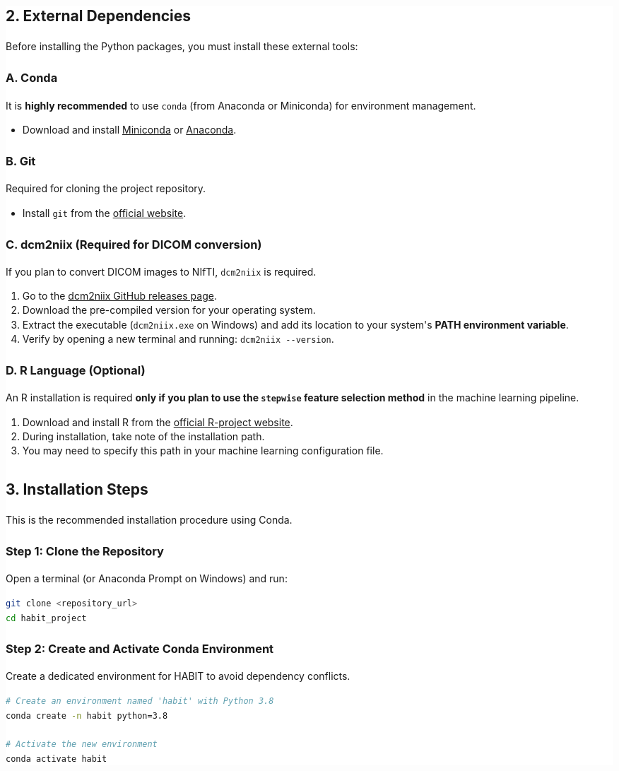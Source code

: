 ## 2. External Dependencies

Before installing the Python packages, you must install these external tools:

### A. Conda

It is **highly recommended** to use `conda` (from Anaconda or Miniconda) for environment management.
-   Download and install [Miniconda](https://docs.conda.io/en/latest/miniconda.html) or [Anaconda](https://www.anaconda.com/products/distribution).

### B. Git

Required for cloning the project repository.
-   Install `git` from the [official website](https://git-scm.com/downloads).

### C. dcm2niix (Required for DICOM conversion)

If you plan to convert DICOM images to NIfTI, `dcm2niix` is required.
1.  Go to the [dcm2niix GitHub releases page](https://github.com/rordenlab/dcm2niix/releases).
2.  Download the pre-compiled version for your operating system.
3.  Extract the executable (`dcm2niix.exe` on Windows) and add its location to your system's **PATH environment variable**.
4.  Verify by opening a new terminal and running: `dcm2niix --version`.

### D. R Language (Optional)

An R installation is required **only if you plan to use the `stepwise` feature selection method** in the machine learning pipeline.
1.  Download and install R from the [official R-project website](https://cran.r-project.org/).
2.  During installation, take note of the installation path.
3.  You may need to specify this path in your machine learning configuration file.

## 3. Installation Steps

This is the recommended installation procedure using Conda.

### Step 1: Clone the Repository

Open a terminal (or Anaconda Prompt on Windows) and run:
```bash
git clone <repository_url>
cd habit_project
```

### Step 2: Create and Activate Conda Environment

Create a dedicated environment for HABIT to avoid dependency conflicts.
```bash
# Create an environment named 'habit' with Python 3.8
conda create -n habit python=3.8

# Activate the new environment
conda activate habit
```
